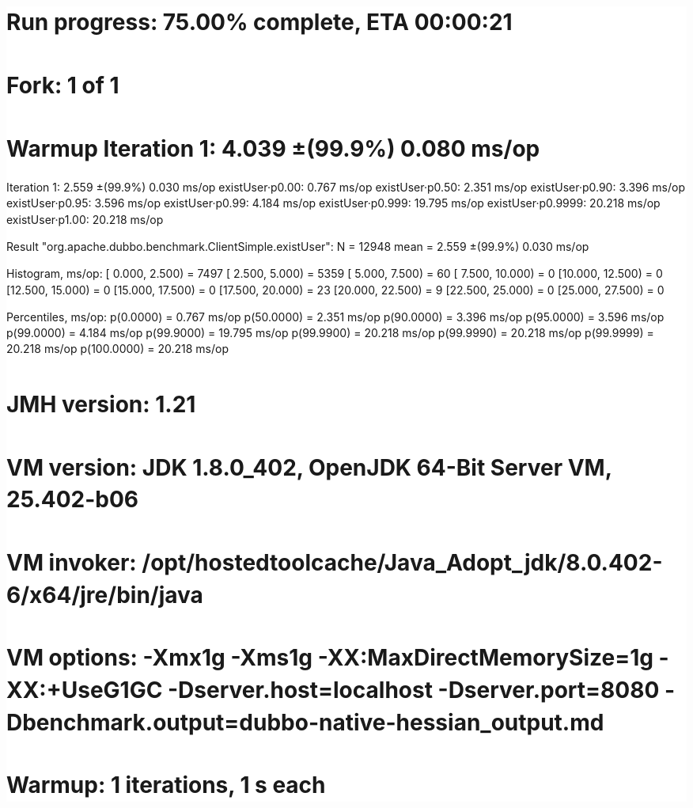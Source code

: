 # Run progress: 75.00% complete, ETA 00:00:21
# Fork: 1 of 1
# Warmup Iteration   1: 4.039 ±(99.9%) 0.080 ms/op
Iteration   1: 2.559 ±(99.9%) 0.030 ms/op
                 existUser·p0.00:   0.767 ms/op
                 existUser·p0.50:   2.351 ms/op
                 existUser·p0.90:   3.396 ms/op
                 existUser·p0.95:   3.596 ms/op
                 existUser·p0.99:   4.184 ms/op
                 existUser·p0.999:  19.795 ms/op
                 existUser·p0.9999: 20.218 ms/op
                 existUser·p1.00:   20.218 ms/op



Result "org.apache.dubbo.benchmark.ClientSimple.existUser":
  N = 12948
  mean =      2.559 ±(99.9%) 0.030 ms/op

  Histogram, ms/op:
    [ 0.000,  2.500) = 7497 
    [ 2.500,  5.000) = 5359 
    [ 5.000,  7.500) = 60 
    [ 7.500, 10.000) = 0 
    [10.000, 12.500) = 0 
    [12.500, 15.000) = 0 
    [15.000, 17.500) = 0 
    [17.500, 20.000) = 23 
    [20.000, 22.500) = 9 
    [22.500, 25.000) = 0 
    [25.000, 27.500) = 0 

  Percentiles, ms/op:
      p(0.0000) =      0.767 ms/op
     p(50.0000) =      2.351 ms/op
     p(90.0000) =      3.396 ms/op
     p(95.0000) =      3.596 ms/op
     p(99.0000) =      4.184 ms/op
     p(99.9000) =     19.795 ms/op
     p(99.9900) =     20.218 ms/op
     p(99.9990) =     20.218 ms/op
     p(99.9999) =     20.218 ms/op
    p(100.0000) =     20.218 ms/op


# JMH version: 1.21
# VM version: JDK 1.8.0_402, OpenJDK 64-Bit Server VM, 25.402-b06
# VM invoker: /opt/hostedtoolcache/Java_Adopt_jdk/8.0.402-6/x64/jre/bin/java
# VM options: -Xmx1g -Xms1g -XX:MaxDirectMemorySize=1g -XX:+UseG1GC -Dserver.host=localhost -Dserver.port=8080 -Dbenchmark.output=dubbo-native-hessian_output.md
# Warmup: 1 iterations, 1 s each